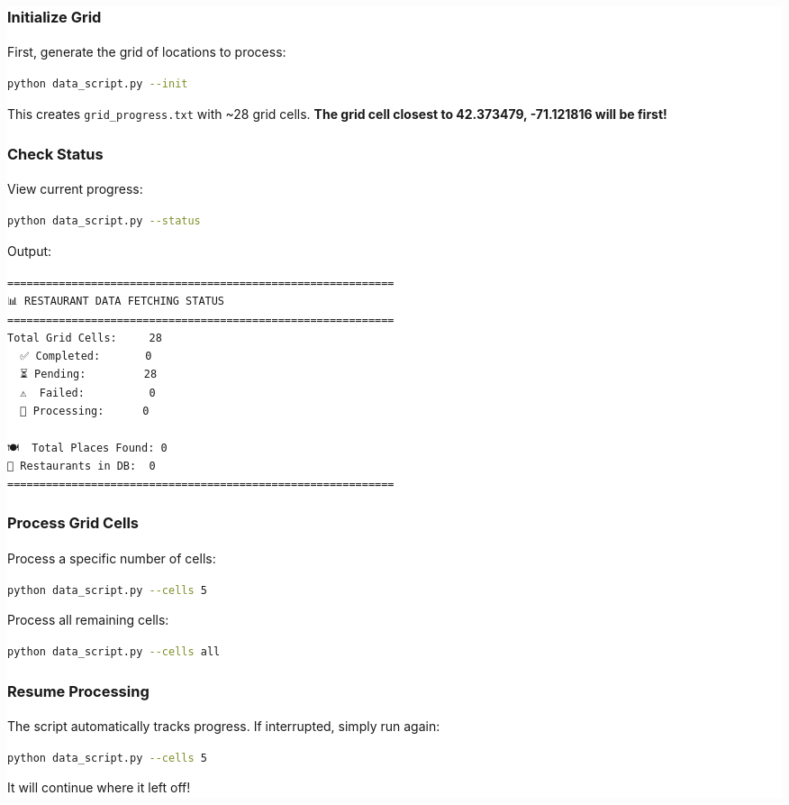 ### Initialize Grid

First, generate the grid of locations to process:

```bash
python data_script.py --init
```

This creates `grid_progress.txt` with ~28 grid cells.
**The grid cell closest to 42.373479, -71.121816 will be first!**

### Check Status

View current progress:

```bash
python data_script.py --status
```

Output:
```
============================================================
📊 RESTAURANT DATA FETCHING STATUS
============================================================
Total Grid Cells:     28
  ✅ Completed:       0
  ⏳ Pending:         28
  ⚠️  Failed:          0
  🔄 Processing:      0

🍽️  Total Places Found: 0
💾 Restaurants in DB:  0
============================================================
```

### Process Grid Cells

Process a specific number of cells:

```bash
python data_script.py --cells 5
```

Process all remaining cells:

```bash
python data_script.py --cells all
```

### Resume Processing

The script automatically tracks progress. If interrupted, simply run again:

```bash
python data_script.py --cells 5
```

It will continue where it left off!
